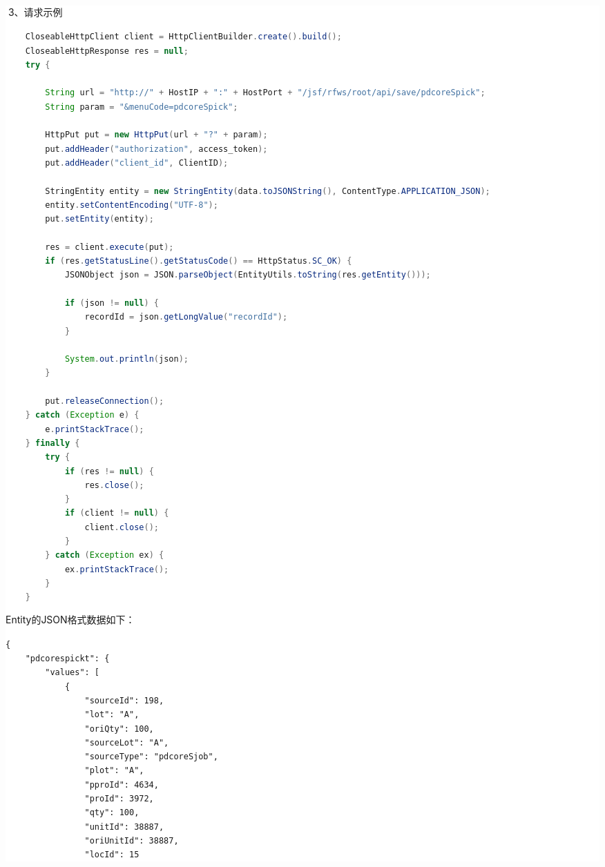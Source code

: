 ​		3、请求示例

```java
	CloseableHttpClient client = HttpClientBuilder.create().build();
	CloseableHttpResponse res = null;
	try {

		String url = "http://" + HostIP + ":" + HostPort + "/jsf/rfws/root/api/save/pdcoreSpick";
		String param = "&menuCode=pdcoreSpick";

		HttpPut put = new HttpPut(url + "?" + param);
		put.addHeader("authorization", access_token);
		put.addHeader("client_id", ClientID);

		StringEntity entity = new StringEntity(data.toJSONString(), ContentType.APPLICATION_JSON);
		entity.setContentEncoding("UTF-8");
		put.setEntity(entity);

		res = client.execute(put);
		if (res.getStatusLine().getStatusCode() == HttpStatus.SC_OK) {
			JSONObject json = JSON.parseObject(EntityUtils.toString(res.getEntity()));

			if (json != null) {
				recordId = json.getLongValue("recordId");
			}

			System.out.println(json);
		}

		put.releaseConnection();
	} catch (Exception e) {
		e.printStackTrace();
	} finally {
		try {
			if (res != null) {
				res.close();
			}
			if (client != null) {
				client.close();
			}
		} catch (Exception ex) {
			ex.printStackTrace();
		}
	}				
```

Entity的JSON格式数据如下：

```
{
    "pdcorespickt": {
        "values": [
            {
                "sourceId": 198,
                "lot": "A",
                "oriQty": 100,
                "sourceLot": "A",
                "sourceType": "pdcoreSjob",
                "plot": "A",
                "pproId": 4634,
                "proId": 3972,
                "qty": 100,
                "unitId": 38887,
                "oriUnitId": 38887,
                "locId": 15
```